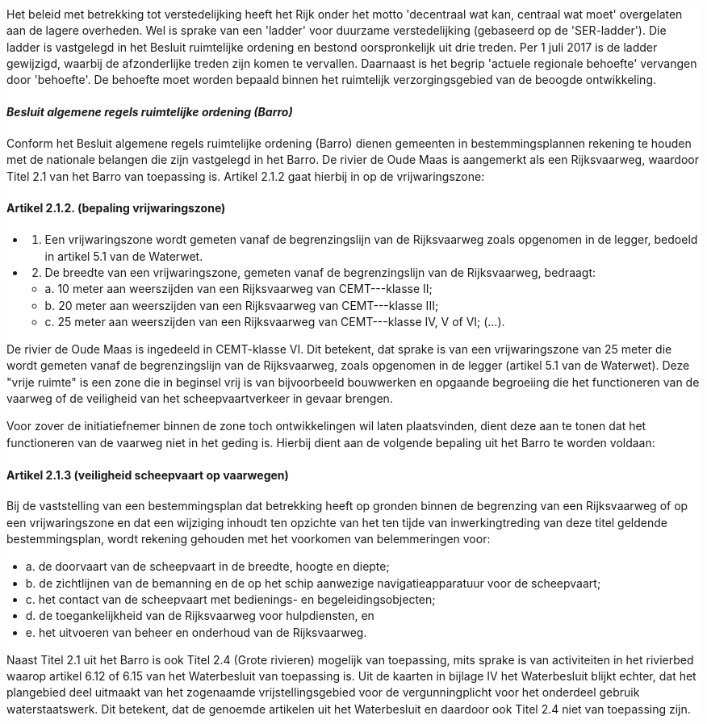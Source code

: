Het beleid met betrekking tot verstedelijking heeft het Rijk onder het motto 'decentraal wat kan, centraal wat moet' overgelaten aan de lagere overheden. Wel is sprake van een 'ladder' voor duurzame verstedelijking (gebaseerd op de 'SER-ladder'). Die ladder is vastgelegd in het Besluit ruimtelijke ordening en bestond oorspronkelijk uit drie treden. Per 1 juli 2017 is de ladder gewijzigd, waarbij de afzonderlijke treden zijn komen te vervallen. Daarnaast is het begrip 'actuele regionale behoefte' vervangen door 'behoefte'. De behoefte moet worden bepaald binnen het ruimtelijk verzorgingsgebied van de beoogde ontwikkeling.

#### *Besluit algemene regels ruimtelijke ordening (Barro)*

Conform het Besluit algemene regels ruimtelijke ordening (Barro) dienen gemeenten in bestemmingsplannen rekening te houden met de nationale belangen die zijn vastgelegd in het Barro. De rivier de Oude Maas is aangemerkt als een Rijksvaarweg, waardoor Titel 2.1 van het Barro van toepassing is. Artikel 2.1.2 gaat hierbij in op de vrijwaringszone:

#### Artikel 2.1.2. (bepaling vrijwaringszone)

- 1. Een vrijwaringszone wordt gemeten vanaf de begrenzingslijn van de Rijksvaarweg zoals opgenomen in de legger, bedoeld in artikel 5.1 van de Waterwet.
- 2. De breedte van een vrijwaringszone, gemeten vanaf de begrenzingslijn van de Rijksvaarweg, bedraagt:
	- a. 10 meter aan weerszijden van een Rijksvaarweg van CEMT---klasse II;
	- b. 20 meter aan weerszijden van een Rijksvaarweg van CEMT---klasse III;
	- c. 25 meter aan weerszijden van een Rijksvaarweg van CEMT---klasse IV, V of VI; (…).

De rivier de Oude Maas is ingedeeld in CEMT-klasse VI. Dit betekent, dat sprake is van een vrijwaringszone van 25 meter die wordt gemeten vanaf de begrenzingslijn van de Rijksvaarweg, zoals opgenomen in de legger (artikel 5.1 van de Waterwet). Deze "vrije ruimte" is een zone die in beginsel vrij is van bijvoorbeeld bouwwerken en opgaande begroeiing die het functioneren van de vaarweg of de veiligheid van het scheepvaartverkeer in gevaar brengen.

Voor zover de initiatiefnemer binnen de zone toch ontwikkelingen wil laten plaatsvinden, dient deze aan te tonen dat het functioneren van de vaarweg niet in het geding is. Hierbij dient aan de volgende bepaling uit het Barro te worden voldaan:

#### Artikel 2.1.3 (veiligheid scheepvaart op vaarwegen)

Bij de vaststelling van een bestemmingsplan dat betrekking heeft op gronden binnen de begrenzing van een Rijksvaarweg of op een vrijwaringszone en dat een wijziging inhoudt ten opzichte van het ten tijde van inwerkingtreding van deze titel geldende bestemmingsplan, wordt rekening gehouden met het voorkomen van belemmeringen voor:

- a. de doorvaart van de scheepvaart in de breedte, hoogte en diepte;
- b. de zichtlijnen van de bemanning en de op het schip aanwezige navigatieapparatuur voor de scheepvaart;
- c. het contact van de scheepvaart met bedienings- en begeleidingsobjecten;
- d. de toegankelijkheid van de Rijksvaarweg voor hulpdiensten, en
- e. het uitvoeren van beheer en onderhoud van de Rijksvaarweg.

Naast Titel 2.1 uit het Barro is ook Titel 2.4 (Grote rivieren) mogelijk van toepassing, mits sprake is van activiteiten in het rivierbed waarop artikel 6.12 of 6.15 van het Waterbesluit van toepassing is. Uit de kaarten in bijlage IV het Waterbesluit blijkt echter, dat het plangebied deel uitmaakt van het zogenaamde vrijstellingsgebied voor de vergunningplicht voor het onderdeel gebruik waterstaatswerk. Dit betekent, dat de genoemde artikelen uit het Waterbesluit en daardoor ook Titel 2.4 niet van toepassing zijn.

